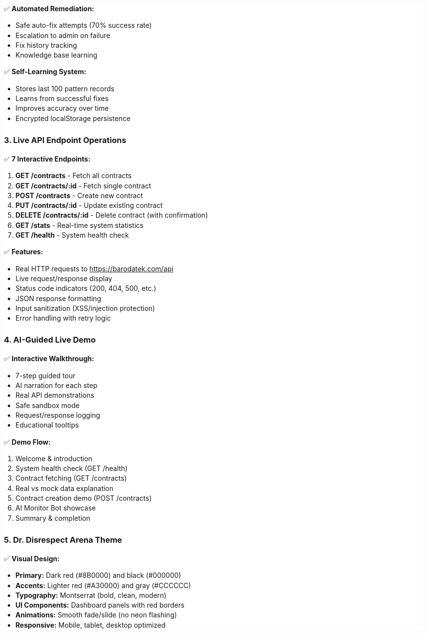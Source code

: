 ✅ **Automated Remediation:**
- Safe auto-fix attempts (70% success rate)
- Escalation to admin on failure
- Fix history tracking
- Knowledge base learning

✅ **Self-Learning System:**
- Stores last 100 pattern records
- Learns from successful fixes
- Improves accuracy over time
- Encrypted localStorage persistence

### 3. Live API Endpoint Operations
✅ **7 Interactive Endpoints:**

1. **GET /contracts** - Fetch all contracts
2. **GET /contracts/:id** - Fetch single contract
3. **POST /contracts** - Create new contract
4. **PUT /contracts/:id** - Update existing contract
5. **DELETE /contracts/:id** - Delete contract (with confirmation)
6. **GET /stats** - Real-time system statistics
7. **GET /health** - System health check

✅ **Features:**
- Real HTTP requests to https://barodatek.com/api
- Live request/response display
- Status code indicators (200, 404, 500, etc.)
- JSON response formatting
- Input sanitization (XSS/injection protection)
- Error handling with retry logic

### 4. AI-Guided Live Demo
✅ **Interactive Walkthrough:**
- 7-step guided tour
- AI narration for each step
- Real API demonstrations
- Safe sandbox mode
- Request/response logging
- Educational tooltips

✅ **Demo Flow:**
1. Welcome & introduction
2. System health check (GET /health)
3. Contract fetching (GET /contracts)
4. Real vs mock data explanation
5. Contract creation demo (POST /contracts)
6. AI Monitor Bot showcase
7. Summary & completion

### 5. Dr. Disrespect Arena Theme
✅ **Visual Design:**
- **Primary:** Dark red (#8B0000) and black (#000000)
- **Accents:** Lighter red (#A30000) and gray (#CCCCCC)
- **Typography:** Montserrat (bold, clean, modern)
- **UI Components:** Dashboard panels with red borders
- **Animations:** Smooth fade/slide (no neon flashing)
- **Responsive:** Mobile, tablet, desktop optimized
